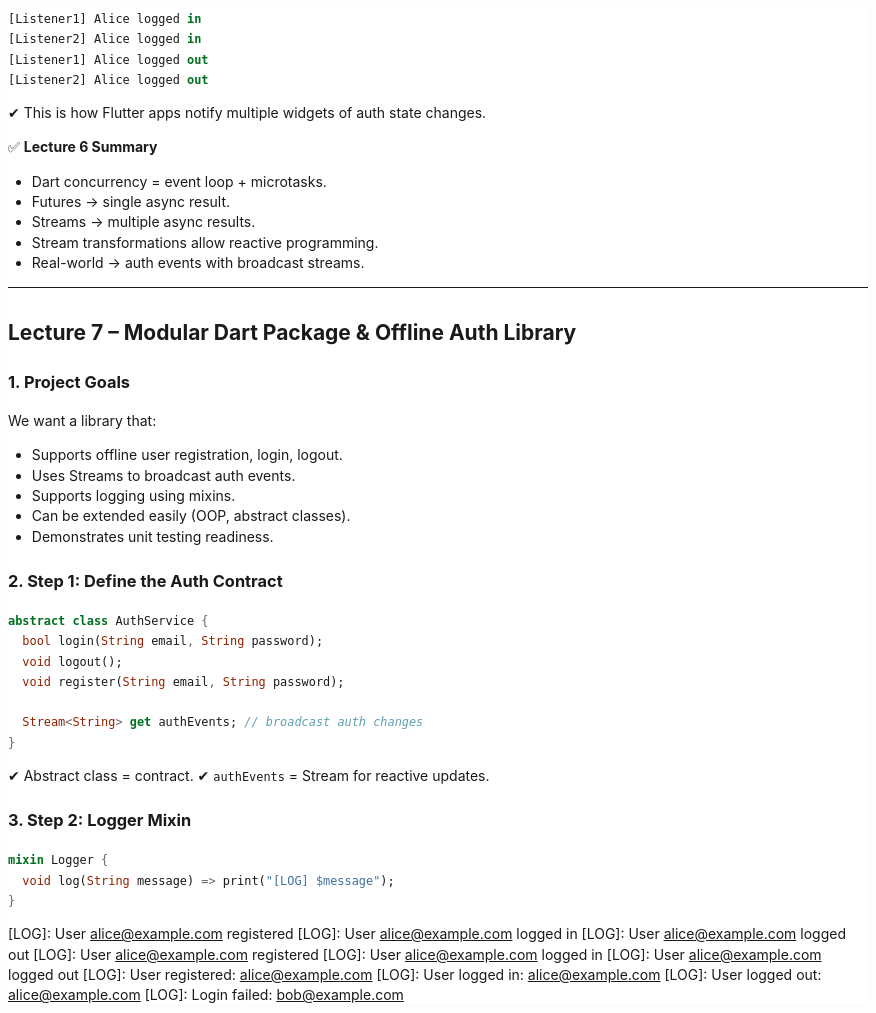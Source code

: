 ```sql
[Listener1] Alice logged in
[Listener2] Alice logged in
[Listener1] Alice logged out
[Listener2] Alice logged out
```

✔ This is how Flutter apps notify multiple widgets of auth state changes.

✅ **Lecture 6 Summary**

- Dart concurrency = event loop + microtasks.
- Futures → single async result.
- Streams → multiple async results.
- Stream transformations allow reactive programming.
- Real-world → auth events with broadcast streams.

------------------------------------------------------------------------

## **Lecture 7 – Modular Dart Package & Offline Auth Library**

### 1. Project Goals

We want a library that:

- Supports offline user registration, login, logout.
- Uses Streams to broadcast auth events.
- Supports logging using mixins.
- Can be extended easily (OOP, abstract classes).
- Demonstrates unit testing readiness.

### 2. Step 1: Define the Auth Contract

```dart
abstract class AuthService {
  bool login(String email, String password);
  void logout();
  void register(String email, String password);

  Stream<String> get authEvents; // broadcast auth changes
}
```

✔ Abstract class = contract.
✔ `authEvents` = Stream for reactive updates.

### 3. Step 2: Logger Mixin

```dart
mixin Logger {
  void log(String message) => print("[LOG] $message");
}
```


[LOG]: User alice@example.com registered
[LOG]: User alice@example.com logged in
[LOG]: User alice@example.com logged out
[LOG]: User alice@example.com registered
[LOG]: User alice@example.com logged in
[LOG]: User alice@example.com logged out
[LOG]: User registered: alice@example.com
[LOG]: User logged in: alice@example.com
[LOG]: User logged out: alice@example.com
[LOG]: Login failed: bob@example.com